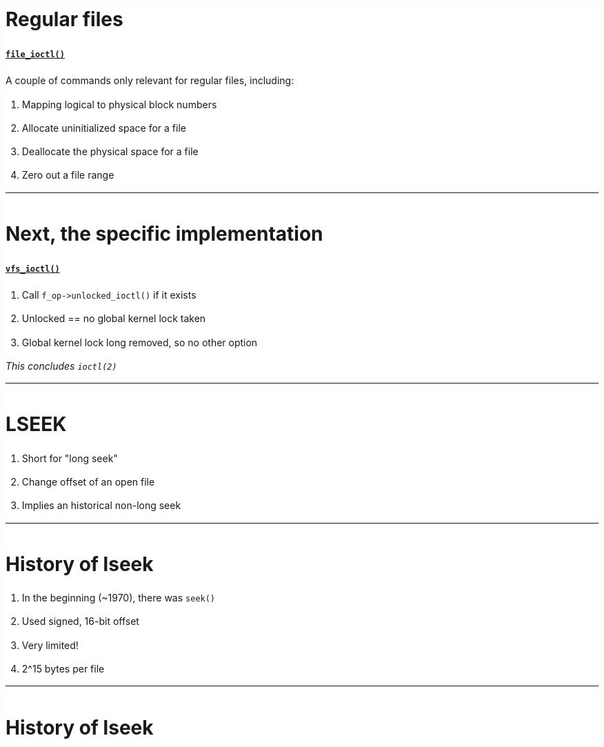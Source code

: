 # Regular files

#### [`file_ioctl()`](https://elixir.bootlin.com/linux/v6.5/source/fs/ioctl.c#L323)

A couple of commands only relevant for regular files, including:

1. Mapping logical to physical block numbers

1. Allocate uninitialized space for a file

1. Deallocate the physical space for a file

1. Zero out a file range

---

# Next, the specific implementation

#### [`vfs_ioctl()`](https://elixir.bootlin.com/linux/v6.5/source/fs/ioctl.c#L323)

1. Call `f_op->unlocked_ioctl()` if it exists

1. Unlocked == no global kernel lock taken

1. Global kernel lock long removed, so no other option

*This concludes `ioctl(2)`*

---

# LSEEK

1. Short for "long seek"

1. Change offset of an open file

1. Implies an historical non-long seek

---

# History of lseek

1. In the beginning (~1970), there was `seek()`

1. Used signed, 16-bit offset

1. Very limited!

1. 2^15 bytes per file

---

# History of lseek
